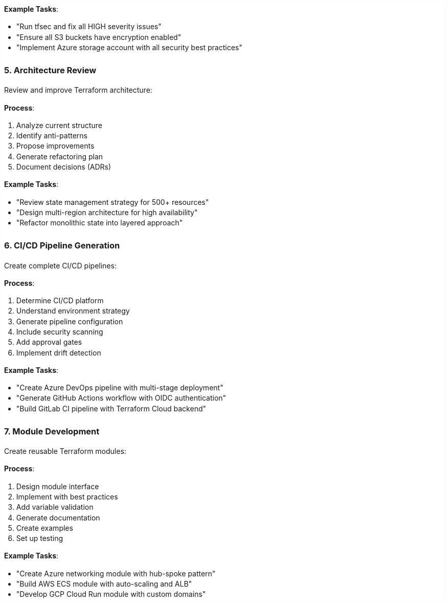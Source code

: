 **Example Tasks**:
- "Run tfsec and fix all HIGH severity issues"
- "Ensure all S3 buckets have encryption enabled"
- "Implement Azure storage account with all security best practices"

### 5. Architecture Review

Review and improve Terraform architecture:

**Process**:
1. Analyze current structure
2. Identify anti-patterns
3. Propose improvements
4. Generate refactoring plan
5. Document decisions (ADRs)

**Example Tasks**:
- "Review state management strategy for 500+ resources"
- "Design multi-region architecture for high availability"
- "Refactor monolithic state into layered approach"

### 6. CI/CD Pipeline Generation

Create complete CI/CD pipelines:

**Process**:
1. Determine CI/CD platform
2. Understand environment strategy
3. Generate pipeline configuration
4. Include security scanning
5. Add approval gates
6. Implement drift detection

**Example Tasks**:
- "Create Azure DevOps pipeline with multi-stage deployment"
- "Generate GitHub Actions workflow with OIDC authentication"
- "Build GitLab CI pipeline with Terraform Cloud backend"

### 7. Module Development

Create reusable Terraform modules:

**Process**:
1. Design module interface
2. Implement with best practices
3. Add variable validation
4. Generate documentation
5. Create examples
6. Set up testing

**Example Tasks**:
- "Create Azure networking module with hub-spoke pattern"
- "Build AWS ECS module with auto-scaling and ALB"
- "Develop GCP Cloud Run module with custom domains"
